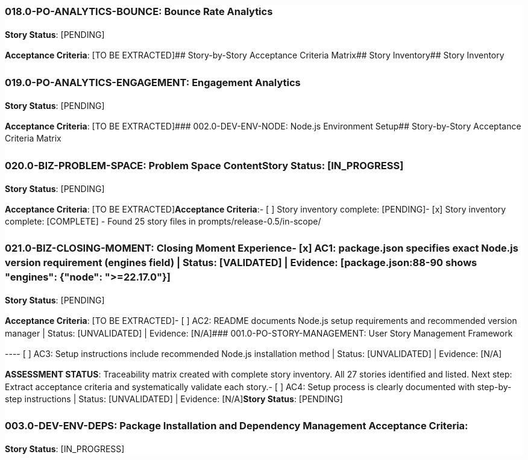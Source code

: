 

### 018.0-PO-ANALYTICS-BOUNCE: Bounce Rate Analytics

**Story Status**: [PENDING]

**Acceptance Criteria**: [TO BE EXTRACTED]## Story-by-Story Acceptance Criteria Matrix## Story Inventory## Story Inventory



### 019.0-PO-ANALYTICS-ENGAGEMENT: Engagement Analytics

**Story Status**: [PENDING]

**Acceptance Criteria**: [TO BE EXTRACTED]### 002.0-DEV-ENV-NODE: Node.js Environment Setup## Story-by-Story Acceptance Criteria Matrix



### 020.0-BIZ-PROBLEM-SPACE: Problem Space Content**Story Status**: [IN_PROGRESS]

**Story Status**: [PENDING]

**Acceptance Criteria**: [TO BE EXTRACTED]**Acceptance Criteria**:- [ ] Story inventory complete: [PENDING]- [x] Story inventory complete: [COMPLETE] - Found 25 story files in prompts/release-0.5/in-scope/



### 021.0-BIZ-CLOSING-MOMENT: Closing Moment Experience- [x] AC1: package.json specifies exact Node.js version requirement (engines field) | Status: [VALIDATED] | Evidence: [package.json:88-90 shows "engines": {"node": ">=22.17.0"}]

**Story Status**: [PENDING]

**Acceptance Criteria**: [TO BE EXTRACTED]- [ ] AC2: README documents Node.js setup requirements and recommended version manager | Status: [UNVALIDATED] | Evidence: [N/A]### 001.0-PO-STORY-MANAGEMENT: User Story Management Framework



---- [ ] AC3: Setup instructions include recommended Node.js installation method | Status: [UNVALIDATED] | Evidence: [N/A]



**ASSESSMENT STATUS**: Traceability matrix created with complete story inventory. All 27 stories identified and listed. Next step: Extract acceptance criteria and systematically validate each story.- [ ] AC4: Setup process is clearly documented with step-by-step instructions | Status: [UNVALIDATED] | Evidence: [N/A]**Story Status**: [PENDING]



### 003.0-DEV-ENV-DEPS: Package Installation and Dependency Management  **Acceptance Criteria**:

**Story Status**: [IN_PROGRESS]
